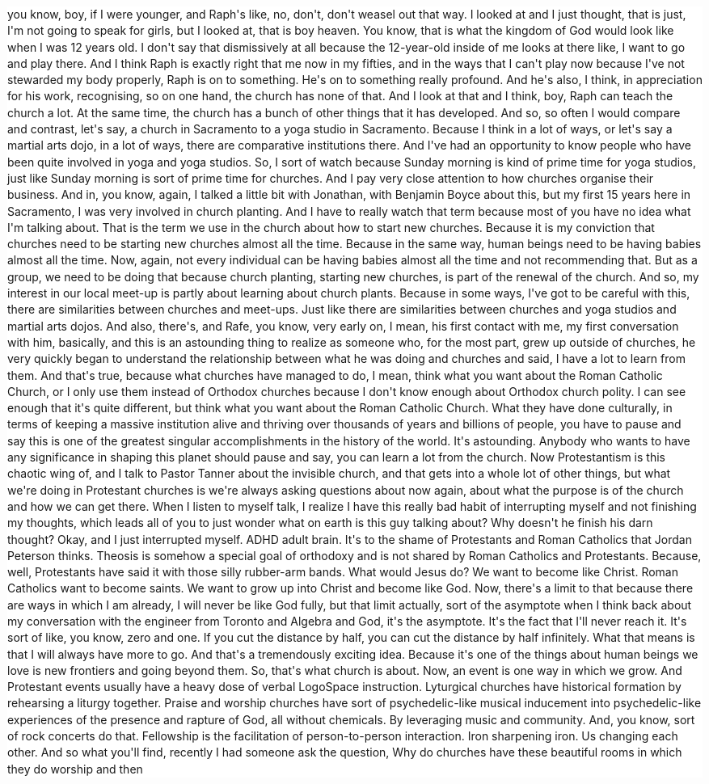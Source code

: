 you know, boy, if I were younger, and Raph's like, no, don't, don't weasel out that way. I looked at and I just thought, that is just, I'm not going to speak for girls, but I looked at, that is boy heaven. You know, that is what the kingdom of God would look like when I was 12 years old. I don't say that dismissively at all because the 12-year-old inside of me looks at there like, I want to go and play there. And I think Raph is exactly right that me now in my fifties, and in the ways that I can't play now because I've not stewarded my body properly, Raph is on to something. He's on to something really profound. And he's also, I think, in appreciation for his work, recognising, so on one hand, the church has none of that. And I look at that and I think, boy, Raph can teach the church a lot. At the same time, the church has a bunch of other things that it has developed. And so, so often I would compare and contrast, let's say, a church in Sacramento to a yoga studio in Sacramento. Because I think in a lot of ways, or let's say a martial arts dojo, in a lot of ways, there are comparative institutions there. And I've had an opportunity to know people who have been quite involved in yoga and yoga studios. So, I sort of watch because Sunday morning is kind of prime time for yoga studios, just like Sunday morning is sort of prime time for churches. And I pay very close attention to how churches organise their business. And in, you know, again, I talked a little bit with Jonathan, with Benjamin Boyce about this, but my first 15 years here in Sacramento, I was very involved in church planting. And I have to really watch that term because most of you have no idea what I'm talking about. That is the term we use in the church about how to start new churches. Because it is my conviction that churches need to be starting new churches almost all the time. Because in the same way, human beings need to be having babies almost all the time. Now, again, not every individual can be having babies almost all the time and not recommending that. But as a group, we need to be doing that because church planting, starting new churches, is part of the renewal of the church. And so, my interest in our local meet-up is partly about learning about church plants. Because in some ways, I've got to be careful with this, there are similarities between churches and meet-ups. Just like there are similarities between churches and yoga studios and martial arts dojos. And also, there's, and Rafe, you know, very early on, I mean, his first contact with me, my first conversation with him, basically, and this is an astounding thing to realize as someone who, for the most part, grew up outside of churches, he very quickly began to understand the relationship between what he was doing and churches and said, I have a lot to learn from them. And that's true, because what churches have managed to do, I mean, think what you want about the Roman Catholic Church, or I only use them instead of Orthodox churches because I don't know enough about Orthodox church polity. I can see enough that it's quite different, but think what you want about the Roman Catholic Church. What they have done culturally, in terms of keeping a massive institution alive and thriving over thousands of years and billions of people, you have to pause and say this is one of the greatest singular accomplishments in the history of the world. It's astounding. Anybody who wants to have any significance in shaping this planet should pause and say, you can learn a lot from the church. Now Protestantism is this chaotic wing of, and I talk to Pastor Tanner about the invisible church, and that gets into a whole lot of other things, but what we're doing in Protestant churches is we're always asking questions about now again, about what the purpose is of the church and how we can get there. When I listen to myself talk, I realize I have this really bad habit of interrupting myself and not finishing my thoughts, which leads all of you to just wonder what on earth is this guy talking about? Why doesn't he finish his darn thought? Okay, and I just interrupted myself. ADHD adult brain. It's to the shame of Protestants and Roman Catholics that Jordan Peterson thinks. Theosis is somehow a special goal of orthodoxy and is not shared by Roman Catholics and Protestants. Because, well, Protestants have said it with those silly rubber-arm bands. What would Jesus do? We want to become like Christ. Roman Catholics want to become saints. We want to grow up into Christ and become like God. Now, there's a limit to that because there are ways in which I am already, I will never be like God fully, but that limit actually, sort of the asymptote when I think back about my conversation with the engineer from Toronto and Algebra and God, it's the asymptote. It's the fact that I'll never reach it. It's sort of like, you know, zero and one. If you cut the distance by half, you can cut the distance by half infinitely. What that means is that I will always have more to go. And that's a tremendously exciting idea. Because it's one of the things about human beings we love is new frontiers and going beyond them. So, that's what church is about. Now, an event is one way in which we grow. And Protestant events usually have a heavy dose of verbal LogoSpace instruction. Lyturgical churches have historical formation by rehearsing a liturgy together. Praise and worship churches have sort of psychedelic-like musical inducement into psychedelic-like experiences of the presence and rapture of God, all without chemicals. By leveraging music and community. And, you know, sort of rock concerts do that. Fellowship is the facilitation of person-to-person interaction. Iron sharpening iron. Us changing each other. And so what you'll find, recently I had someone ask the question, Why do churches have these beautiful rooms in which they do worship and then